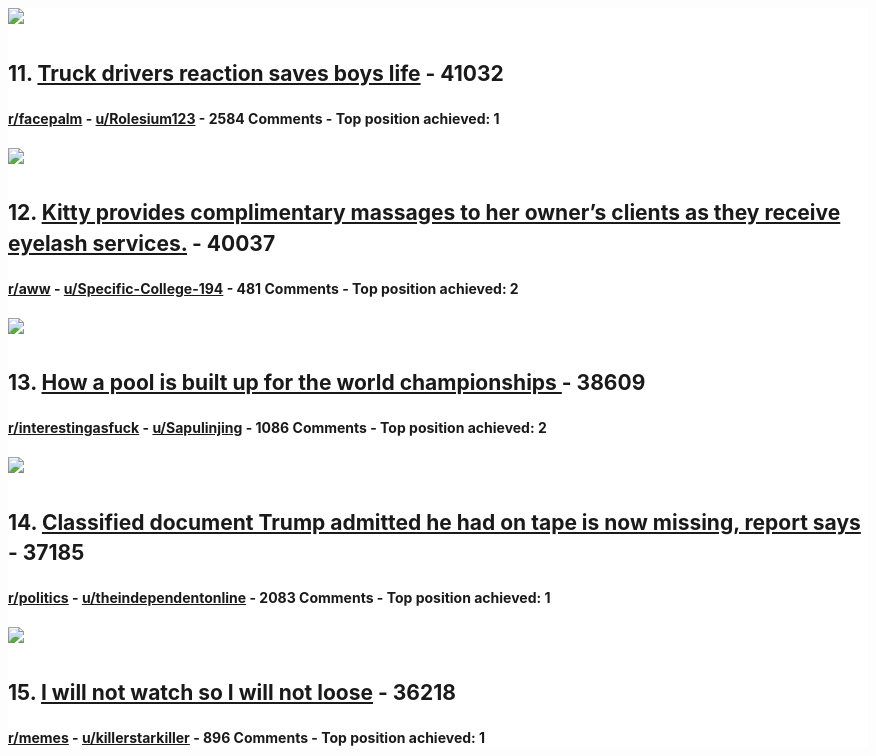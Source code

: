 <a href="https://en.wikipedia.org/wiki/SS_Atlantic_(1870)"><img src="https://b.thumbs.redditmedia.com/U7-iDVqXrLALSb-8NnfDTaq607azdvfhEvLvMx7v6sM.jpg"></img></a>

## 11. [Truck drivers reaction saves boys life](http://reddit.com/r/facepalm/comments/13y7yr7/truck_drivers_reaction_saves_boys_life/) - 41032
#### [r/facepalm](http://reddit.com/r/facepalm) - [u/Rolesium123](http://reddit.com/u/Rolesium123) - 2584 Comments - Top position achieved: 1

<a href="https://v.redd.it/9aezbp0tqk3b1"><img src="https://external-preview.redd.it/amZpajlidXNxazNiMfh0mfodwXDMmlRE4TAwwENFb1XThgnPx9H7bgN8GgsT.png?width=140&amp;height=137&amp;crop=140:137,smart&amp;format=jpg&amp;v=enabled&amp;lthumb=true&amp;s=21df92e63e68381afa652a9b1aa5f76a4c678b47"></img></a>

## 12. [Kitty provides complimentary massages to her owner’s clients as they receive eyelash services.](http://reddit.com/r/aww/comments/13y7t0s/kitty_provides_complimentary_massages_to_her/) - 40037
#### [r/aww](http://reddit.com/r/aww) - [u/Specific-College-194](http://reddit.com/u/Specific-College-194) - 481 Comments - Top position achieved: 2

<a href="https://v.redd.it/zk7sd1z1pk3b1"><img src="https://a.thumbs.redditmedia.com/kWAl6RxjE9xl1VOaDhxGlaHNmuu3_16X9vrqbWdBAL4.jpg"></img></a>

## 13. [How a pool is built up for the world championships ](http://reddit.com/r/interestingasfuck/comments/13yiked/how_a_pool_is_built_up_for_the_world_championships/) - 38609
#### [r/interestingasfuck](http://reddit.com/r/interestingasfuck) - [u/Sapulinjing](http://reddit.com/u/Sapulinjing) - 1086 Comments - Top position achieved: 2

<a href="https://v.redd.it/7iy41hvn0n3b1"><img src="https://external-preview.redd.it/cTIwbDVpbG4wbjNiMbuS2Vrfrmjz0n9H27OE1k_5ZTuqVFLeqquDeKLSwicR.png?width=140&amp;height=140&amp;crop=140:140,smart&amp;format=jpg&amp;v=enabled&amp;lthumb=true&amp;s=8c988b87d147dccbf468300232a4b0602964aa0a"></img></a>

## 14. [Classified document Trump admitted he had on tape is now missing, report says](http://reddit.com/r/politics/comments/13yhf10/classified_document_trump_admitted_he_had_on_tape/) - 37185
#### [r/politics](http://reddit.com/r/politics) - [u/theindependentonline](http://reddit.com/u/theindependentonline) - 2083 Comments - Top position achieved: 1

<a href="https://www.independent.co.uk/news/world/americas/us-politics/trump-classified-documents-iran-recording-missing-b2350522.html"><img src="https://b.thumbs.redditmedia.com/eaM6OU64HYLNLWH09MwEzCykWuzYuf1OSmhIjxJ-w6Y.jpg"></img></a>

## 15. [I will not watch so I will not loose](http://reddit.com/r/memes/comments/13y4cqr/i_will_not_watch_so_i_will_not_loose/) - 36218
#### [r/memes](http://reddit.com/r/memes) - [u/killerstarkiller](http://reddit.com/u/killerstarkiller) - 896 Comments - Top position achieved: 1
